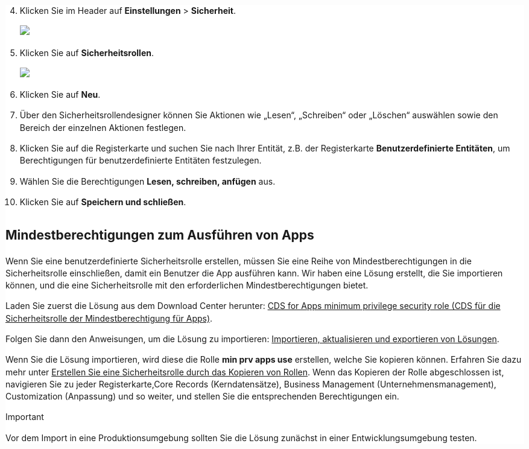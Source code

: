 4. Klicken Sie im Header auf **Einstellungen** > **Sicherheit**.

    ![](./media/database-security/dyn365-settings-security.png)

5. Klicken Sie auf **Sicherheitsrollen**.

    ![](./media/database-security/dyn365-securityroles.png)

6. Klicken Sie auf **Neu**.

7. Über den Sicherheitsrollendesigner können Sie Aktionen wie „Lesen“, „Schreiben“ oder „Löschen“ auswählen sowie den Bereich der einzelnen Aktionen festlegen.

8. Klicken Sie auf die Registerkarte und suchen Sie nach Ihrer Entität, z.B. der Registerkarte **Benutzerdefinierte Entitäten**, um Berechtigungen für benutzerdefinierte Entitäten festzulegen.

9. Wählen Sie die Berechtigungen **Lesen, schreiben, anfügen** aus.

10. Klicken Sie auf **Speichern und schließen**.

## <a name="minimum-privileges-to-run-app"></a>Mindestberechtigungen zum Ausführen von Apps
Wenn Sie eine benutzerdefinierte Sicherheitsrolle erstellen, müssen Sie eine Reihe von Mindestberechtigungen in die Sicherheitsrolle einschließen, damit ein Benutzer die App ausführen kann. Wir haben eine Lösung erstellt, die Sie importieren können, und die eine Sicherheitsrolle mit den erforderlichen Mindestberechtigungen bietet.  

Laden Sie zuerst die Lösung aus dem Download Center herunter: [CDS for Apps minimum privilege security role (CDS für die Sicherheitsrolle der Mindestberechtigung für Apps)](http://download.microsoft.com/download/6/5/5/6552A30E-05F4-45F0-AEE3-9BB01E13118A/MinprivilegeSecRole_1_0_0_0.zip).

Folgen Sie dann den Anweisungen, um die Lösung zu importieren: [Importieren, aktualisieren und exportieren von Lösungen](../maker/common-data-service/import-update-export-solutions.md).

Wenn Sie die Lösung importieren, wird diese die Rolle **min prv apps use** erstellen, welche Sie kopieren können. Erfahren Sie dazu mehr unter [Erstellen Sie eine Sicherheitsrolle durch das Kopieren von Rollen](https://docs.microsoft.com/en-us/dynamics365/customer-engagement/admin/create-edit-security-role#create-a-security-role-by-copy-role). Wenn das Kopieren der Rolle abgeschlossen ist, navigieren Sie zu jeder Registerkarte,Core Records (Kerndatensätze), Business Management (Unternehmensmanagement), Customization (Anpassung) und so weiter, und stellen Sie die entsprechenden Berechtigungen ein. 

> [!IMPORTANT]
> Vor dem Import in eine Produktionsumgebung sollten Sie die Lösung zunächst in einer Entwicklungsumgebung testen. 


[1]: https://admin.powerapps.com
